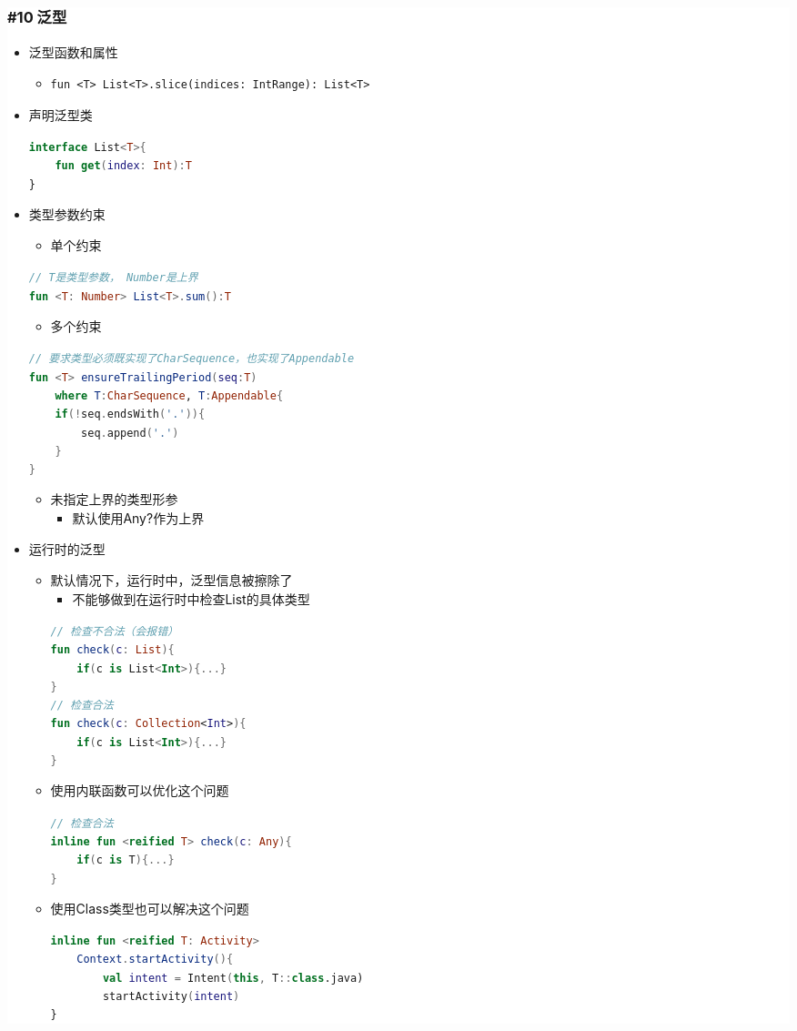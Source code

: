 ### #10 泛型
- 泛型函数和属性
	- `fun <T> List<T>.slice(indices: IntRange): List<T>`
- 声明泛型类
	```kotlin
	interface List<T>{
		fun get(index: Int):T
	}
	```
- 类型参数约束
	- 单个约束
	```kotlin
	// T是类型参数， Number是上界
	fun <T: Number> List<T>.sum():T
	```
	- 多个约束
	```kotlin
	// 要求类型必须既实现了CharSequence，也实现了Appendable
	fun <T> ensureTrailingPeriod(seq:T)
		where T:CharSequence, T:Appendable{
		if(!seq.endsWith('.')){
			seq.append('.')
		}
	}
	```
	- 未指定上界的类型形参
		- 默认使用Any?作为上界

- 运行时的泛型
	- 默认情况下，运行时中，泛型信息被擦除了
		- 不能够做到在运行时中检查List的具体类型
		```kotlin
		// 检查不合法（会报错）
		fun check(c: List){
			if(c is List<Int>){...}
		}
		// 检查合法
		fun check(c: Collection<Int>){
			if(c is List<Int>){...}
		}
		```
	- 使用内联函数可以优化这个问题
		```kotlin
		// 检查合法
		inline fun <reified T> check(c: Any){
			if(c is T){...}
		}
		```
	- 使用Class类型也可以解决这个问题
		```Kotlin
		inline fun <reified T: Activity> 
			Context.startActivity(){
				val intent = Intent(this, T::class.java)
				startActivity(intent)
		}
		```
